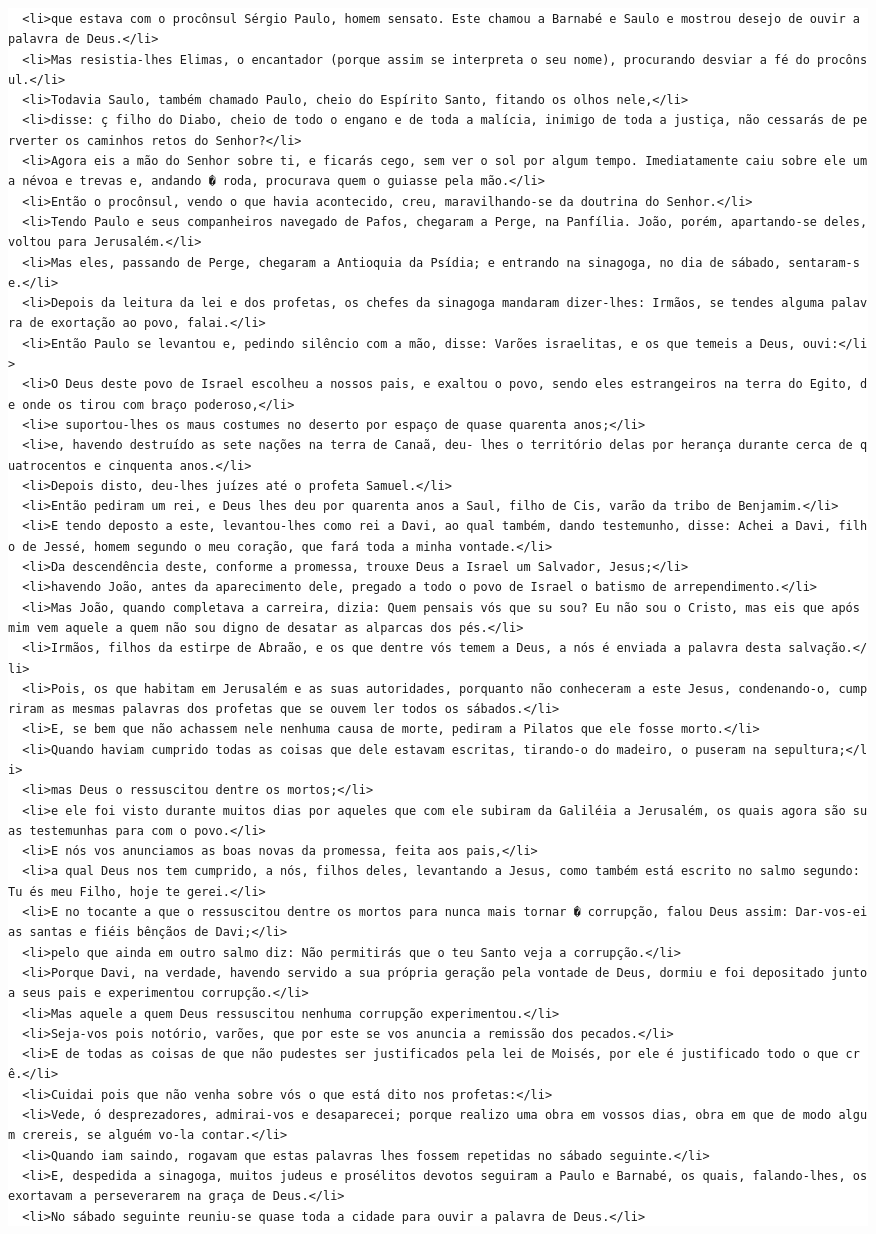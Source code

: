       <li>que estava com o procônsul Sérgio Paulo, homem sensato. Este chamou a Barnabé e Saulo e mostrou desejo de ouvir a palavra de Deus.</li>
      <li>Mas resistia-lhes Elimas, o encantador (porque assim se interpreta o seu nome), procurando desviar a fé do procônsul.</li>
      <li>Todavia Saulo, também chamado Paulo, cheio do Espírito Santo, fitando os olhos nele,</li>
      <li>disse: ç filho do Diabo, cheio de todo o engano e de toda a malícia, inimigo de toda a justiça, não cessarás de perverter os caminhos retos do Senhor?</li>
      <li>Agora eis a mão do Senhor sobre ti, e ficarás cego, sem ver o sol por algum tempo. Imediatamente caiu sobre ele uma névoa e trevas e, andando � roda, procurava quem o guiasse pela mão.</li>
      <li>Então o procônsul, vendo o que havia acontecido, creu, maravilhando-se da doutrina do Senhor.</li>
      <li>Tendo Paulo e seus companheiros navegado de Pafos, chegaram a Perge, na Panfília. João, porém, apartando-se deles, voltou para Jerusalém.</li>
      <li>Mas eles, passando de Perge, chegaram a Antioquia da Psídia; e entrando na sinagoga, no dia de sábado, sentaram-se.</li>
      <li>Depois da leitura da lei e dos profetas, os chefes da sinagoga mandaram dizer-lhes: Irmãos, se tendes alguma palavra de exortação ao povo, falai.</li>
      <li>Então Paulo se levantou e, pedindo silêncio com a mão, disse: Varões israelitas, e os que temeis a Deus, ouvi:</li>
      <li>O Deus deste povo de Israel escolheu a nossos pais, e exaltou o povo, sendo eles estrangeiros na terra do Egito, de onde os tirou com braço poderoso,</li>
      <li>e suportou-lhes os maus costumes no deserto por espaço de quase quarenta anos;</li>
      <li>e, havendo destruído as sete nações na terra de Canaã, deu- lhes o território delas por herança durante cerca de quatrocentos e cinquenta anos.</li>
      <li>Depois disto, deu-lhes juízes até o profeta Samuel.</li>
      <li>Então pediram um rei, e Deus lhes deu por quarenta anos a Saul, filho de Cis, varão da tribo de Benjamim.</li>
      <li>E tendo deposto a este, levantou-lhes como rei a Davi, ao qual também, dando testemunho, disse: Achei a Davi, filho de Jessé, homem segundo o meu coração, que fará toda a minha vontade.</li>
      <li>Da descendência deste, conforme a promessa, trouxe Deus a Israel um Salvador, Jesus;</li>
      <li>havendo João, antes da aparecimento dele, pregado a todo o povo de Israel o batismo de arrependimento.</li>
      <li>Mas João, quando completava a carreira, dizia: Quem pensais vós que su sou? Eu não sou o Cristo, mas eis que após mim vem aquele a quem não sou digno de desatar as alparcas dos pés.</li>
      <li>Irmãos, filhos da estirpe de Abraão, e os que dentre vós temem a Deus, a nós é enviada a palavra desta salvação.</li>
      <li>Pois, os que habitam em Jerusalém e as suas autoridades, porquanto não conheceram a este Jesus, condenando-o, cumpriram as mesmas palavras dos profetas que se ouvem ler todos os sábados.</li>
      <li>E, se bem que não achassem nele nenhuma causa de morte, pediram a Pilatos que ele fosse morto.</li>
      <li>Quando haviam cumprido todas as coisas que dele estavam escritas, tirando-o do madeiro, o puseram na sepultura;</li>
      <li>mas Deus o ressuscitou dentre os mortos;</li>
      <li>e ele foi visto durante muitos dias por aqueles que com ele subiram da Galiléia a Jerusalém, os quais agora são suas testemunhas para com o povo.</li>
      <li>E nós vos anunciamos as boas novas da promessa, feita aos pais,</li>
      <li>a qual Deus nos tem cumprido, a nós, filhos deles, levantando a Jesus, como também está escrito no salmo segundo: Tu és meu Filho, hoje te gerei.</li>
      <li>E no tocante a que o ressuscitou dentre os mortos para nunca mais tornar � corrupção, falou Deus assim: Dar-vos-ei as santas e fiéis bênçãos de Davi;</li>
      <li>pelo que ainda em outro salmo diz: Não permitirás que o teu Santo veja a corrupção.</li>
      <li>Porque Davi, na verdade, havendo servido a sua própria geração pela vontade de Deus, dormiu e foi depositado junto a seus pais e experimentou corrupção.</li>
      <li>Mas aquele a quem Deus ressuscitou nenhuma corrupção experimentou.</li>
      <li>Seja-vos pois notório, varões, que por este se vos anuncia a remissão dos pecados.</li>
      <li>E de todas as coisas de que não pudestes ser justificados pela lei de Moisés, por ele é justificado todo o que crê.</li>
      <li>Cuidai pois que não venha sobre vós o que está dito nos profetas:</li>
      <li>Vede, ó desprezadores, admirai-vos e desaparecei; porque realizo uma obra em vossos dias, obra em que de modo algum crereis, se alguém vo-la contar.</li>
      <li>Quando iam saindo, rogavam que estas palavras lhes fossem repetidas no sábado seguinte.</li>
      <li>E, despedida a sinagoga, muitos judeus e prosélitos devotos seguiram a Paulo e Barnabé, os quais, falando-lhes, os exortavam a perseverarem na graça de Deus.</li>
      <li>No sábado seguinte reuniu-se quase toda a cidade para ouvir a palavra de Deus.</li>